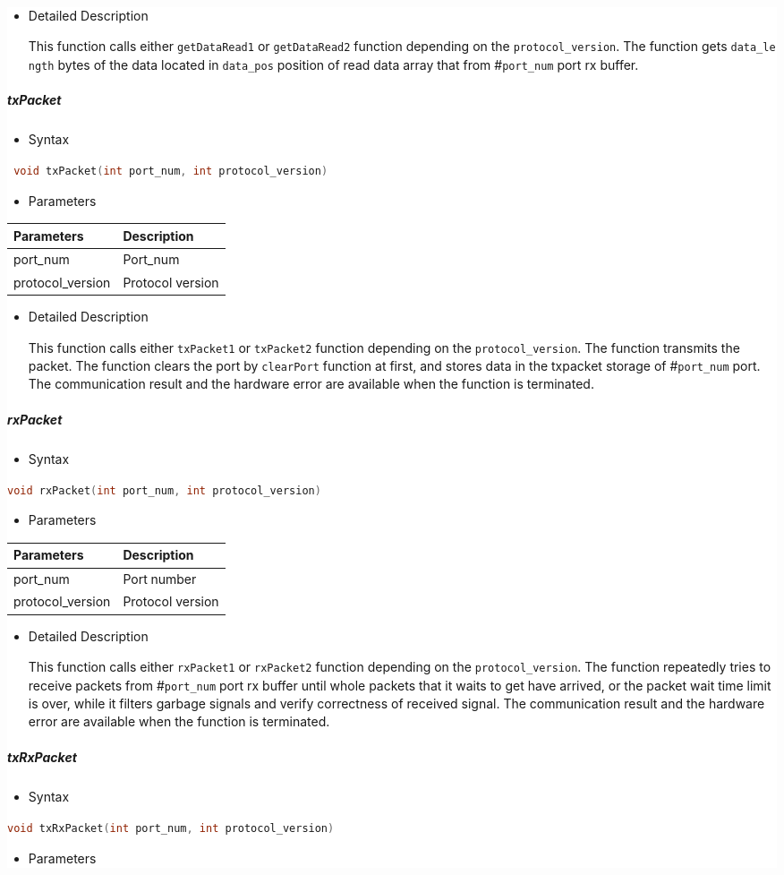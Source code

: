 - Detailed Description

   This function calls either `getDataRead1` or `getDataRead2` function depending on the `protocol_version`. The function gets `data_length` bytes of the data located in `data_pos` position of read data array that from #`port_num` port rx buffer.


##### txPacket
- Syntax
```c
 void txPacket(int port_num, int protocol_version)
```
- Parameters

| Parameters       | Description      |
|:-----------------|:-----------------|
| port_num         | Port_num         |
| protocol_version | Protocol version |

- Detailed Description

   This function calls either `txPacket1` or `txPacket2` function depending on the `protocol_version`. The function transmits the packet. The function clears the port by `clearPort` function at first, and stores data in the txpacket storage of #`port_num` port. The communication result and the hardware error are available when the function is terminated.


##### rxPacket
- Syntax
```c
void rxPacket(int port_num, int protocol_version)
```
- Parameters

| Parameters       | Description      |
|:-----------------|:-----------------|
| port_num         | Port number      |
| protocol_version | Protocol version |

- Detailed Description

   This function calls either `rxPacket1` or `rxPacket2` function depending on the `protocol_version`. The function repeatedly tries to receive packets from #`port_num` port rx buffer until whole packets that it waits to get have arrived, or the packet wait time limit is over, while it filters garbage signals and verify correctness of received signal. The communication result and the hardware error are available when the function is terminated.


##### txRxPacket
- Syntax
```c
void txRxPacket(int port_num, int protocol_version)

```
- Parameters
